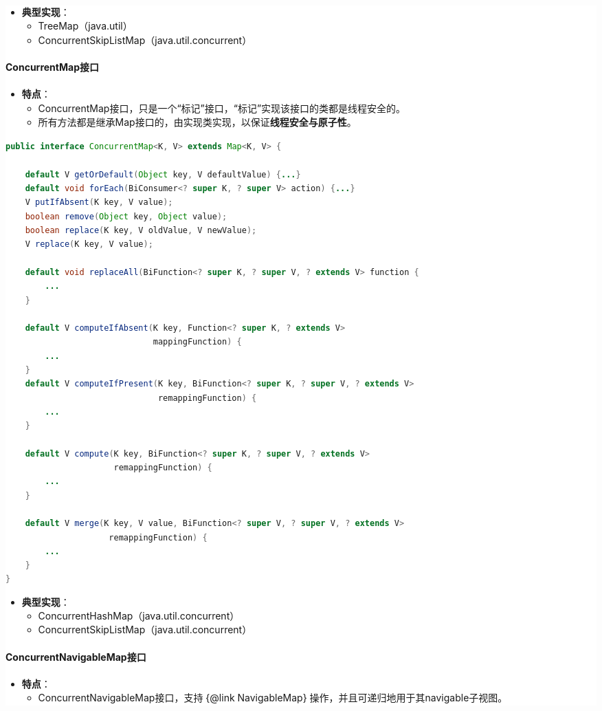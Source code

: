 - **典型实现**：
  - TreeMap（java.util）
  - ConcurrentSkipListMap（java.util.concurrent）

#### ConcurrentMap接口

- **特点**：
  - ConcurrentMap接口，只是一个“标记”接口，“标记”实现该接口的类都是线程安全的。
  - 所有方法都是继承Map接口的，由实现类实现，以保证**线程安全与原子性**。

```java
public interface ConcurrentMap<K, V> extends Map<K, V> {
    
    default V getOrDefault(Object key, V defaultValue) {...}
    default void forEach(BiConsumer<? super K, ? super V> action) {...}
    V putIfAbsent(K key, V value);
    boolean remove(Object key, Object value);
    boolean replace(K key, V oldValue, V newValue);
    V replace(K key, V value);
    
    default void replaceAll(BiFunction<? super K, ? super V, ? extends V> function {
        ...
    }
                            
    default V computeIfAbsent(K key, Function<? super K, ? extends V> 	
                              mappingFunction) {
        ...
    }
    default V computeIfPresent(K key, BiFunction<? super K, ? super V, ? extends V> 
                               remappingFunction) {
		...
    }
                            
    default V compute(K key, BiFunction<? super K, ? super V, ? extends V> 
                      remappingFunction) {
        ...
    }
                            
    default V merge(K key, V value, BiFunction<? super V, ? super V, ? extends V> 
                     remappingFunction) {
        ...
    }
}
```

- **典型实现**：
  - ConcurrentHashMap（java.util.concurrent）
  - ConcurrentSkipListMap（java.util.concurrent）

#### ConcurrentNavigableMap接口

- **特点**：
  - ConcurrentNavigableMap接口，支持 {@link NavigableMap} 操作，并且可递归地用于其navigable子视图。
